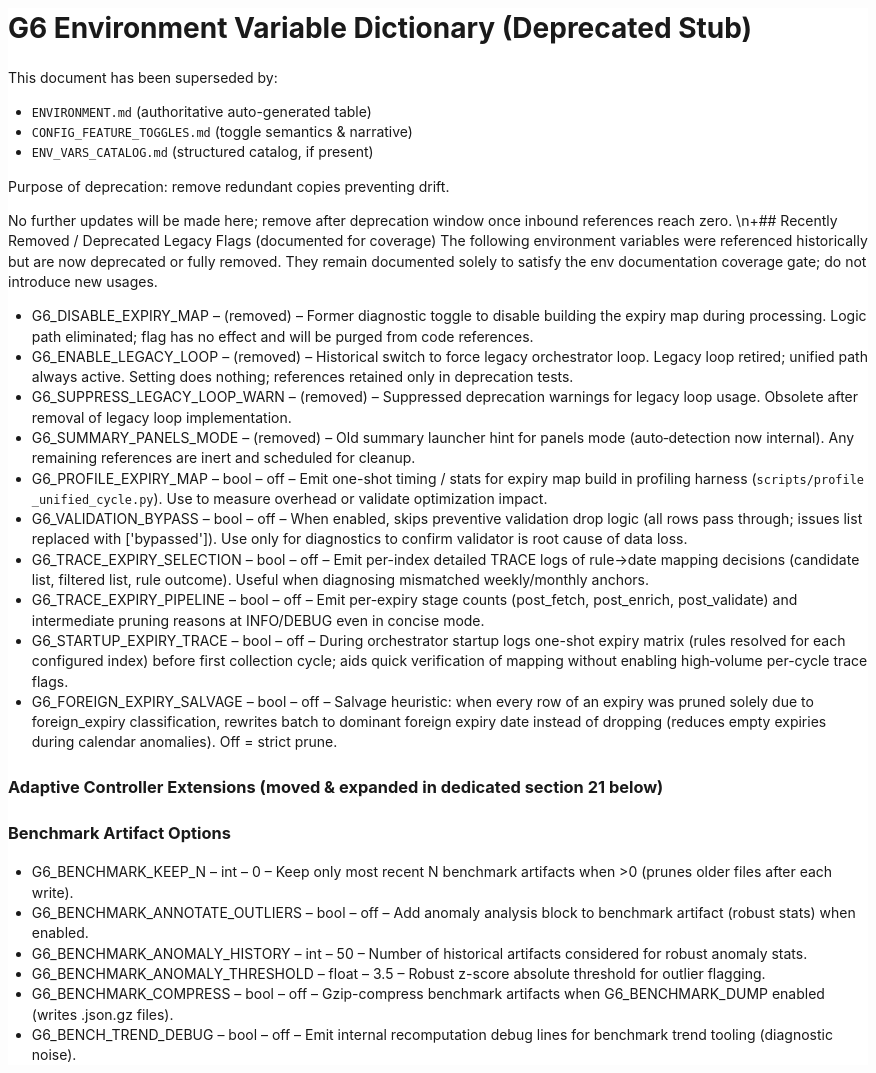 # G6 Environment Variable Dictionary (Deprecated Stub)

This document has been superseded by:

- `ENVIRONMENT.md` (authoritative auto-generated table)
- `CONFIG_FEATURE_TOGGLES.md` (toggle semantics & narrative)
- `ENV_VARS_CATALOG.md` (structured catalog, if present)

Purpose of deprecation: remove redundant copies preventing drift.

No further updates will be made here; remove after deprecation window once
inbound references reach zero.
\n+## Recently Removed / Deprecated Legacy Flags (documented for coverage)
The following environment variables were referenced historically but are now deprecated or fully removed. They remain documented solely to satisfy the env documentation coverage gate; do not introduce new usages.

- G6_DISABLE_EXPIRY_MAP – (removed) – Former diagnostic toggle to disable building the expiry map during processing. Logic path eliminated; flag has no effect and will be purged from code references.
- G6_ENABLE_LEGACY_LOOP – (removed) – Historical switch to force legacy orchestrator loop. Legacy loop retired; unified path always active. Setting does nothing; references retained only in deprecation tests.
- G6_SUPPRESS_LEGACY_LOOP_WARN – (removed) – Suppressed deprecation warnings for legacy loop usage. Obsolete after removal of legacy loop implementation.
- G6_SUMMARY_PANELS_MODE – (removed) – Old summary launcher hint for panels mode (auto‑detection now internal). Any remaining references are inert and scheduled for cleanup.
- G6_PROFILE_EXPIRY_MAP – bool – off – Emit one-shot timing / stats for expiry map build in profiling harness (`scripts/profile_unified_cycle.py`). Use to measure overhead or validate optimization impact.
- G6_VALIDATION_BYPASS – bool – off – When enabled, skips preventive validation drop logic (all rows pass through; issues list replaced with ['bypassed']). Use only for diagnostics to confirm validator is root cause of data loss.
- G6_TRACE_EXPIRY_SELECTION – bool – off – Emit per-index detailed TRACE logs of rule->date mapping decisions (candidate list, filtered list, rule outcome). Useful when diagnosing mismatched weekly/monthly anchors.
- G6_TRACE_EXPIRY_PIPELINE – bool – off – Emit per-expiry stage counts (post_fetch, post_enrich, post_validate) and intermediate pruning reasons at INFO/DEBUG even in concise mode.
 - G6_STARTUP_EXPIRY_TRACE – bool – off – During orchestrator startup logs one-shot expiry matrix (rules resolved for each configured index) before first collection cycle; aids quick verification of mapping without enabling high‑volume per-cycle trace flags.
 - G6_FOREIGN_EXPIRY_SALVAGE – bool – off – Salvage heuristic: when every row of an expiry was pruned solely due to foreign_expiry classification, rewrites batch to dominant foreign expiry date instead of dropping (reduces empty expiries during calendar anomalies). Off = strict prune.

### Adaptive Controller Extensions (moved & expanded in dedicated section 21 below)

### Benchmark Artifact Options
 - G6_BENCHMARK_KEEP_N – int – 0 – Keep only most recent N benchmark artifacts when >0 (prunes older files after each write).
 - G6_BENCHMARK_ANNOTATE_OUTLIERS – bool – off – Add anomaly analysis block to benchmark artifact (robust stats) when enabled.
 - G6_BENCHMARK_ANOMALY_HISTORY – int – 50 – Number of historical artifacts considered for robust anomaly stats.
 - G6_BENCHMARK_ANOMALY_THRESHOLD – float – 3.5 – Robust z-score absolute threshold for outlier flagging.
 - G6_BENCHMARK_COMPRESS – bool – off – Gzip-compress benchmark artifacts when G6_BENCHMARK_DUMP enabled (writes .json.gz files).
 - G6_BENCH_TREND_DEBUG – bool – off – Emit internal recomputation debug lines for benchmark trend tooling (diagnostic noise).
